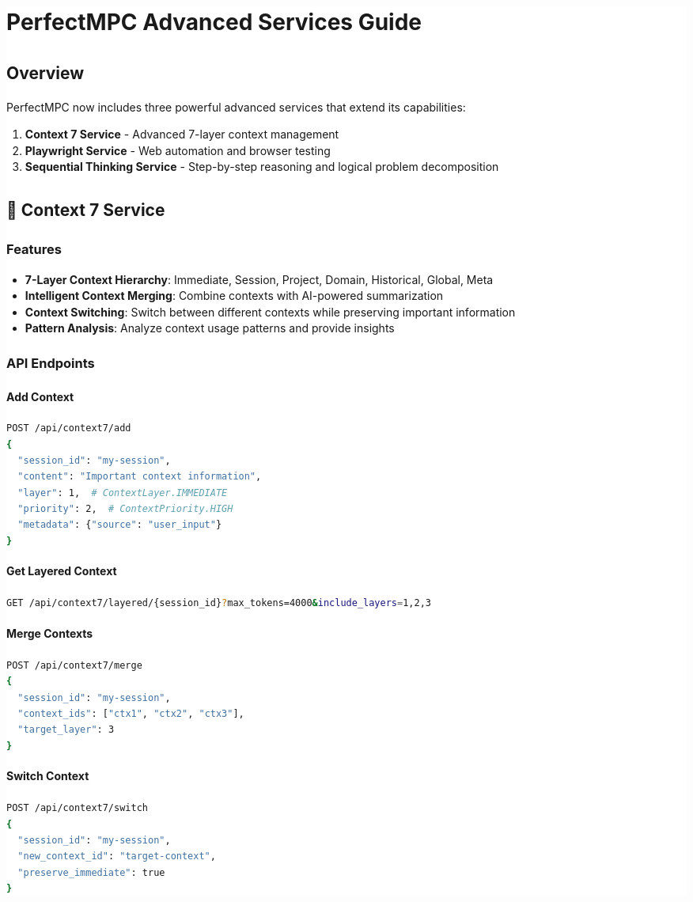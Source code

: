 # PerfectMPC Advanced Services Guide

## Overview

PerfectMPC now includes three powerful advanced services that extend its capabilities:

1. **Context 7 Service** - Advanced 7-layer context management
2. **Playwright Service** - Web automation and browser testing
3. **Sequential Thinking Service** - Step-by-step reasoning and logical problem decomposition

## 🧠 Context 7 Service

### Features
- **7-Layer Context Hierarchy**: Immediate, Session, Project, Domain, Historical, Global, Meta
- **Intelligent Context Merging**: Combine contexts with AI-powered summarization
- **Context Switching**: Switch between different contexts while preserving important information
- **Pattern Analysis**: Analyze context usage patterns and provide insights

### API Endpoints

#### Add Context
```bash
POST /api/context7/add
{
  "session_id": "my-session",
  "content": "Important context information",
  "layer": 1,  # ContextLayer.IMMEDIATE
  "priority": 2,  # ContextPriority.HIGH
  "metadata": {"source": "user_input"}
}
```

#### Get Layered Context
```bash
GET /api/context7/layered/{session_id}?max_tokens=4000&include_layers=1,2,3
```

#### Merge Contexts
```bash
POST /api/context7/merge
{
  "session_id": "my-session",
  "context_ids": ["ctx1", "ctx2", "ctx3"],
  "target_layer": 3
}
```

#### Switch Context
```bash
POST /api/context7/switch
{
  "session_id": "my-session",
  "new_context_id": "target-context",
  "preserve_immediate": true
}
```
